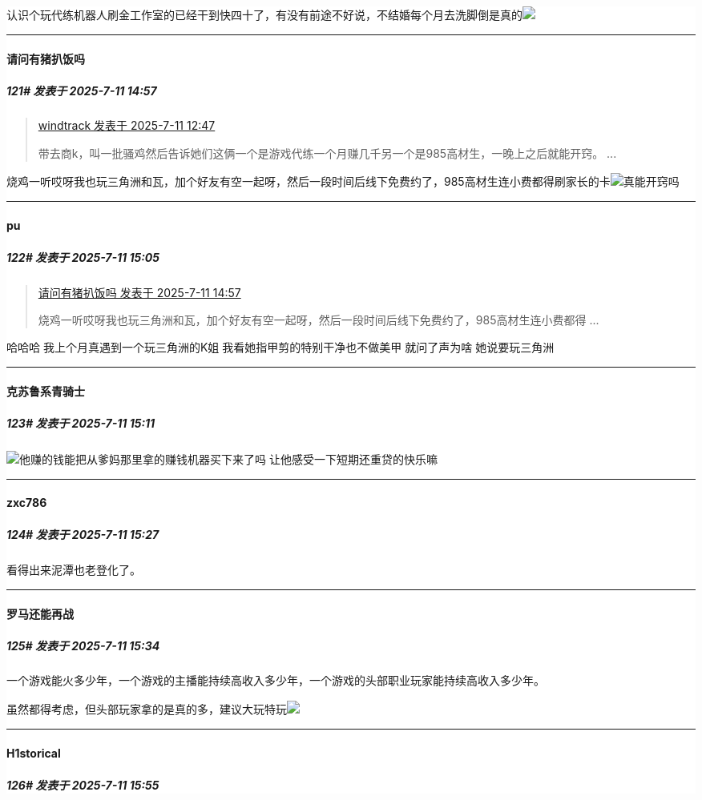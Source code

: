 认识个玩代练机器人刷金工作室的已经干到快四十了，有没有前途不好说，不结婚每个月去洗脚倒是真的<img src="https://static.stage1st.com/image/smiley/face2017/067.png" referrerpolicy="no-referrer">


*****

####  请问有猪扒饭吗  
##### 121#       发表于 2025-7-11 14:57

<blockquote><a href="httphttps://stage1st.com/2b/forum.php?mod=redirect&amp;goto=findpost&amp;pid=68082097&amp;ptid=2256158" target="_blank">windtrack 发表于 2025-7-11 12:47</a>

带去商k，叫一批骚鸡然后告诉她们这俩一个是游戏代练一个月赚几千另一个是985高材生，一晚上之后就能开窍。 ...</blockquote>
烧鸡一听哎呀我也玩三角洲和瓦，加个好友有空一起呀，然后一段时间后线下免费约了，985高材生连小费都得刷家长的卡<img src="https://static.stage1st.com/image/smiley/face2017/067.png" referrerpolicy="no-referrer">真能开窍吗


*****

####  pu  
##### 122#       发表于 2025-7-11 15:05

<blockquote><a href="httphttps://stage1st.com/2b/forum.php?mod=redirect&amp;goto=findpost&amp;pid=68082835&amp;ptid=2256158" target="_blank">请问有猪扒饭吗 发表于 2025-7-11 14:57</a>

烧鸡一听哎呀我也玩三角洲和瓦，加个好友有空一起呀，然后一段时间后线下免费约了，985高材生连小费都得 ...</blockquote>
哈哈哈 我上个月真遇到一个玩三角洲的K姐 我看她指甲剪的特别干净也不做美甲 就问了声为啥 她说要玩三角洲 


*****

####  克苏鲁系青骑士  
##### 123#       发表于 2025-7-11 15:11

<img src="https://static.stage1st.com/image/smiley/face2017/037.png" referrerpolicy="no-referrer">他赚的钱能把从爹妈那里拿的赚钱机器买下来了吗 让他感受一下短期还重贷的快乐嘛


*****

####  zxc786  
##### 124#       发表于 2025-7-11 15:27

看得出来泥潭也老登化了。


*****

####  罗马还能再战  
##### 125#       发表于 2025-7-11 15:34

一个游戏能火多少年，一个游戏的主播能持续高收入多少年，一个游戏的头部职业玩家能持续高收入多少年。

虽然都得考虑，但头部玩家拿的是真的多，建议大玩特玩<img src="https://static.stage1st.com/image/smiley/face2017/049.png" referrerpolicy="no-referrer">


*****

####  H1storical  
##### 126#       发表于 2025-7-11 15:55
